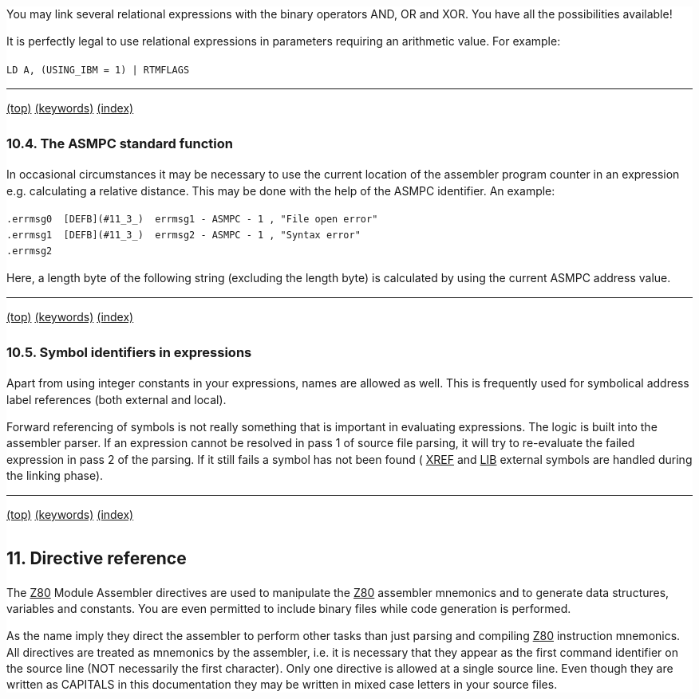You may link several relational expressions with the binary operators AND, OR and XOR. You have all the possibilities available!

It is perfectly legal to use relational expressions in parameters requiring an arithmetic value. For example:

    LD A, (USING_IBM = 1) | RTMFLAGS


----

[(top)](#top) [(keywords)](#keywords) [(index)](#index)
<a id=10_4_></a>

### 10.4. The ASMPC standard function

In occasional circumstances it may be necessary to use the current location of the assembler program counter in an expression e.g. calculating a relative distance. This may be done with the help of the ASMPC identifier. An example:

    .errmsg0  [DEFB](#11_3_)  errmsg1 - ASMPC - 1 , "File open error"  
    .errmsg1  [DEFB](#11_3_)  errmsg2 - ASMPC - 1 , "Syntax error"  
    .errmsg2

Here, a length byte of the following string (excluding the length byte) is calculated by using the current ASMPC address value.


----

[(top)](#top) [(keywords)](#keywords) [(index)](#index)
<a id=10_5_></a>

### 10.5. Symbol identifiers in expressions

Apart from using integer constants in your expressions, names are allowed as well. This is frequently used for symbolical address label references (both external and local).

Forward referencing of symbols is not really something that is important in evaluating expressions. The logic is built into the assembler parser. If an expression cannot be resolved in pass 1 of source file parsing, it will try to re-evaluate the failed expression in pass 2 of the parsing. If it still fails a symbol has not been found ( [XREF](#11_29_)  and  [LIB](#11_20_)  external symbols are handled during the linking phase).


----

[(top)](#top) [(keywords)](#keywords) [(index)](#index)
<a id=11_></a>

## 11. Directive reference

The  [Z80](#8_)  Module Assembler directives are used to manipulate the  [Z80](#8_)  assembler mnemonics and to generate data structures, variables and constants. You are even permitted to include binary files while code generation is performed.

As the name imply they direct the assembler to perform other tasks than just parsing and compiling  [Z80](#8_)  instruction mnemonics. All directives are treated as mnemonics by the assembler, i.e. it is necessary that they appear as the first command identifier on the source line (NOT necessarily the first character). Only one directive is allowed at a single source line. Even though they are written as CAPITALS in this documentation they may be written in mixed case letters in your source files.
